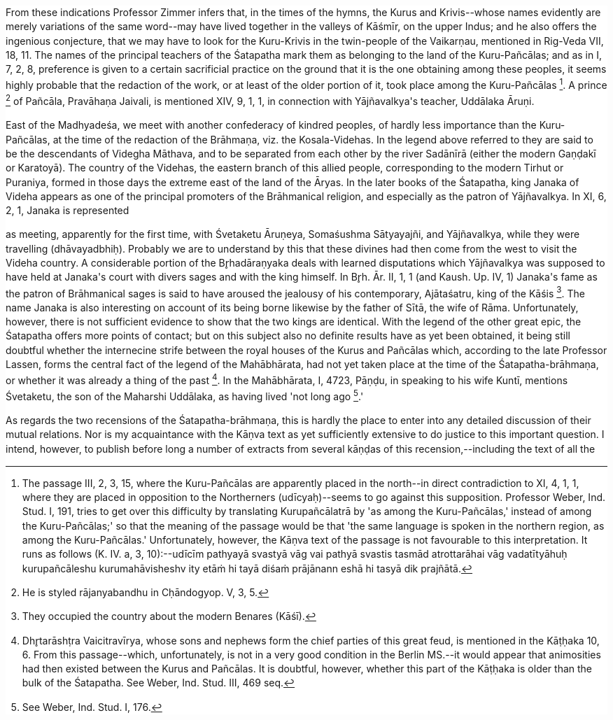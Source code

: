 [^fn_65]: Ind. Stud. I, 187 seq.

[^fn_66]: See the present volume, , with note. It would have been safer to give the name as Videgha Māthava, instead of Māthava the Videgha.

[^fn_67]: See Ludwig, Rig-veda III, p. 205; Zimmer, Altindisches Leben, p. 103.

 From these indications Professor Zimmer infers that, in the times of the hymns, the Kurus and Krivis--whose names evidently are merely variations of the same word--may have lived together in the valleys of Kāśmīr, on the upper Indus; and he also offers the ingenious conjecture, that we may have to look for the Kuru-Krivis in the twin-people of the Vaikarṇau, mentioned in Rig-Veda VII, 18, 11. The names of the principal teachers of the Śatapatha mark them as belonging to the land of the Kuru-Pañcālas; and as in I, 7, 2, 8, preference is given to a certain sacrificial practice on the ground that it is the one obtaining among these peoples, it seems highly probable that the redaction of the work, or at least of the older portion of it, took place among the Kuru-Pañcālas [^fn_68]. A prince [^fn_69] of Pañcāla, Pravāhaṇa Jaivali, is mentioned XIV, 9, 1, 1, in connection with Yājñavalkya's teacher, Uddālaka Āruṇi.

[^fn_68]: The passage III, 2, 3, 15, where the Kuru-Pañcālas are apparently placed in the north--in direct contradiction to XI, 4, 1, 1, where they are placed in opposition to the Northerners (udīcyaḥ)--seems to go against this supposition. Professor Weber, Ind. Stud. I, 191, tries to get over this difficulty by translating Kurupañcālatrā by 'as among the Kuru-Pañcālas,' instead of among the Kuru-Pañcālas;' so that the meaning of the passage would be that 'the same language is spoken in the northern region, as among the Kuru-Pañcālas.' Unfortunately, however, the Kāṇva text of the passage is not favourable to this interpretation. It runs as follows (K. IV. a, 3, 10):--udīcīm pathyayā svastyā vāg vai pathyā svastis tasmād atrottarāhai vāg vadatītyāhuḥ kurupañcāleshu kurumahāvisheshv ity etāṁ hi tayā diśaṁ prājānann eshā hi tasyā dik prajñātā.

[^fn_69]: He is styled rājanyabandhu in Cḥāndogyop. V, 3, 5.

East of the Madhyadeśa, we meet with another confederacy of kindred peoples, of hardly less importance than the Kuru-Pañcālas, at the time of the redaction of the Brāhmaṇa, viz. the Kosala-Videhas. In the legend above referred to they are said to be the descendants of Videgha Māthava, and to be separated from each other by the river Sadānīrā (either the modern Gaṇḍakī or Karatoyā). The country of the Videhas, the eastern branch of this allied people, corresponding to the modern Tirhut or Puraniya, formed in those days the extreme east of the land of the Āryas. In the later books of the Śatapatha, king Janaka of Videha appears as one of the principal promoters of the Brāhmanical religion, and especially as the patron of Yājñavalkya. In XI, 6, 2, 1, Janaka is represented

as meeting, apparently for the first time, with Śvetaketu Āruṇeya, Somaśushma Sātyayajñi, and Yājñavalkya, while they were travelling (dhāvayadbhiḥ). Probably we are to understand by this that these divines had then come from the west to visit the Videha country. A considerable portion of the Br̥hadāraṇyaka deals with learned disputations which Yājñavalkya was supposed to have held at Janaka's court with divers sages and with the king himself. In Br̥h. Ār. II, 1, 1 (and Kaush. Up. IV, 1) Janaka's fame as the patron of Brāhmanical sages is said to have aroused the jealousy of his contemporary, Ajātaśatru, king of the Kāśis [^fn_70]. The name Janaka is also interesting on account of its being borne likewise by the father of Sītā, the wife of Rāma. Unfortunately, however, there is not sufficient evidence to show that the two kings are identical. With the legend of the other great epic, the Śatapatha offers more points of contact; but on this subject also no definite results have as yet been obtained, it being still doubtful whether the internecine strife between the royal houses of the Kurus and Pañcālas which, according to the late Professor Lassen, forms the central fact of the legend of the Mahābhārata, had not yet taken place at the time of the Śatapatha-brāhmaṇa, or whether it was already a thing of the past [^fn_71]. In the Mahābhārata, I, 4723, Pāṇḍu, in speaking to his wife Kuntī, mentions Śvetaketu, the son of the Maharshi Uddālaka, as having lived 'not long ago [^fn_72].'

[^fn_70]: They occupied the country about the modern Benares (Kāśī).

[^fn_71]: Dhr̥tarāshṭra Vaicitravīrya, whose sons and nephews form the chief parties of this great feud, is mentioned in the Kāṭḥaka 10, 6. From this passage--which, unfortunately, is not in a very good condition in the Berlin MS.--it would appear that animosities had then existed between the Kurus and Pañcālas. It is doubtful, however, whether this part of the Kāṭḥaka is older than the bulk of the Śatapatha. See Weber, Ind. Stud. III, 469 seq.

[^fn_72]: See Weber, Ind. Stud. I, 176.

As regards the two recensions of the Śatapatha-brāhmaṇa, this is hardly the place to enter into any detailed discussion of their mutual relations. Nor is my acquaintance with the Kāṇva text as yet sufficiently extensive to do justice to this important question. I intend, however, to publish before long a number of extracts from several kāṇḍas of this recension,--including the text of all the


[^fn_0]: A. Roberts and W. A. Rambaut, The Writings of Irenæus, vol. i. p. xv.
[^fn_1]: Mommsen, History of Rome, translated by W. P. Dickson, vol. i. p. 181.
[^fn_2]: Ibid. vol. ii. p. 400.
[^fn_3]: Ibid. vol. i. p. 179.
[^fn_4]: Ibid. vol. iii. p. 455.
[^fn_5]: Maghavan, the mighty or bountiful, is a designation both of Indra and the wealthy patron of priests. Here it is evidently intended to refer to both.
[^fn_6]: See J. Muir, Original Texts, I, p. 239 seq.
[^fn_7]: See Max Müller, History of Ancient Sanskrit Literature, p. 485 seq.; A. Weber, Indische Studien, X, 31 seq. In Rig-veda IV, 50, 8, Vāmadeva is made to say, 'That king alone, with whom the Brahman walks in front (pūrva eti), lives well-established in his house; for him there is. ever abundance of food; before him the people how of their own accord.' If Grassmann was right in excluding verses 7-11 as a later addition, as I have no doubt he was (at least with regard to verses 7-9), these verses would furnish a good illustration of the gradually increasing importance of the office of Purohita. Professor Ludwig seems to take the verses 7-11 as forming a separate hymn; but I doubt not that he, too, must consider them on linguistic grounds, if on no other, as considerably later than the first six verses. The fact that the last pāda of the sixth verse occurs again as the closing formula of the hymns V, 55; VIII, 40; and X, 121 (though also in VIII, 48, 53, where it is followed by two more verses) seems to favour this view.
[^fn_8]: Cf. J. Muir, Original Sanskrit Texts, I, p. 283.
[^fn_9]: See Hang's Essays, p. 241; Max Müller, History of Ancient Sanskrit Literature, p. 463 seq.
[^fn_10]: See the present volume, p. 115 note.
[^fn_11]: See Max Müller, History of Ancient Sanskrit Literature, p. 461 seq.
[^fn_12]: See especially Taitt. S. VII, 1, 1, 4. 5; Weber, Ind. Stud. X, pp. 8, 26. III Śat. Br. II, 4, 3, 6. 7, Indra and Agni are identified with the Kshatra (? power in general) and the Viśve  with the Viś. Sometimes Br̥haspati or Brahmaṇaspati, the lord of prayer or worship, takes the place of Agni, as the representative of the priestly dignity (especially Taitt. S. IV, 3, 10, 1-3; Vāj. S. 14, 28-30); and in several passages of the R̥k this god appears to be identical with, or at least kindred to, Agni, the purohita and priest (see Max Müller, Translation of Rig-veda, I, 77; J. Muir, Original Sanskrit Texts, V, p. 272 seq.) In Rig-veda X, 68, 9, where Br̥haspati is said to have found (avindat) the dawn, the sky, and the fire (agni), and to have chased away darkness with his light (arka, sun), he seems rather to represent the element of light and fire generally (das Ur-licht, cf. Vāj. S. IX, 10-12). In the second  Maṇḍala the hymns to Br̥haspati are placed immediately after those to Agni and Indra. Though the abstract conception represented by this deity may seem a comparatively modern one, it will by no means be easy to prove from the text of the hymns addressed to him, that these are modern. It would almost seem as if two different tendencies of adoration had existed side by side from olden times; the one, a more popular and sensuous one, which, in Vedic times, found its chief expression in Indra and his circle of deities; and the other, a more spiritual one, represented originally by Varuṇa (Mitra, &c.; cf., however, Śat. Br. IV, 1, 4, 1-4), and in Vedic times, when the sacerdotal element more and more asserted itself, by Br̥haspati, and especially by Agni. The identification of this god with the priestly office was as happy as it was natural; for Agni, the genial inmate of every household, is indeed vaiśvanara, the friend of all men. Shadowy conceptions, such as Br̥haspati and Brahman, on the other hand, could evoke no feelings of sympathy in the hearts of the people generally. Of peculiar interest, in this respect, are the hymns in which Agni is associated with Indra (see Max Müller's Science of Language, Second Series, p. 495 J. Muir, Original Sanskrit Texts, V, pp. 219, 220), and the passages in which Agni has ascribed to him functions which legitimately belong to Indra; viz. the slaying of Vr̥tra and destruction of the enemies' cities. The mutual relation of Indra and Varuṇa has been well discussed in Dr. Hillebrandt's treatise 'Varuṇa and Mitra,' p. 97 seq. It is most concisely expressed by Vasishṭḥa, Rig-veda VII, 83, 9, 'The one (Indra) slays the enemies in battles; the other (Varuṇa) ever defends the ordinances.'
[^fn_13]: See the present volume, p. 48 note; R. Roth. Zeitsch. der D. M. G., VI, p. 73 seq.
[^fn_14]: The Maruts are identified with the viśaḥ, or clans, in Śat. Br. II, 5, 1, 12; 2, 24; 27; 35, etc. In Śāṅkh. 16, 17, 2-4 the heaven of the Maruts is assigned to the Vaiśya (Ind. Stud. X, p. 26).
[^fn_15]: See Weber, Ind. Stud. X, p. 8.
[^fn_16]: In Ath.-veda IX, 1, 11, the three savanas are assigned to the Aśvins, Indra-Agni, and the R̥bhus (cf. Ait. Br. VI, 12) respectively; and in another passage of the same collection, VI, 47, 1, to a. Agni; b. the Viśve Devāḥ, Maruts and Indra; and c. the Bards (kavi). In Vāj. S. XIX, 26, also, the morning libation is assigned to the Aśvins (? as the two Adhvaryus of the gods, cf. Sat. I, 1, 2, 17; IV, 1, 5, 15; Ait. Br. I, 18); but in Taitt. S. II, 2, 3, 1; Ait. Br. III, 13; Śat. Br. II. 4, 4, 12; IV, 2, 4, 4-5 they are referred to Agni, Indra, and the Viśve Devāḥ respectively. See, also, Śat. Br. IV, 3, 5, 1, where the Vasus (related to Agni III, 4, 2, 1; VI, 1, 2, 10), Rudras, and Ādityas (cf. VI, 1, 2, 10, and Ait. Br. III, 13) are connected with the three libations.
[^fn_17]: See, for instance, Ait. Br. IV, 29; 31; V, I.
[^fn_18]: The special oblations of the offering of first-fruits consist of a rice-cake to Indra and Agni, and a pap of rice-grains to the Viśve Devāḥ.
[^fn_19]: See Vāj. S. III, 12-13; Śat. Br. II, 3, 4, 11-I 2. 'Indra-Agni are everything,--Brahman, Kshatra, and Viś,' Śat. Br. IV, 2, 2, 14.
[^fn_20]: See, for instance, Śat. Br. I, 4, 5, 4; II, 3, 1, 38; 3, 4, 38; and especially IV, 1, 2, 15, 'for Indra, indeed, is the Maghavan the ruler (netr̥) of the sacrifice.' He is, as it were, the divine representative of the human sacrificer or patron, who is the yajñapati or lord of sacrifice.
[^fn_21]: Der Rig-veda, vol. iii. p. 45.
[^fn_22]: Compare the following remarks of M. Haug, who believed in the identity of the Vedic Adhvaryu and the Zota and Rathwi of the Zend-Avesta:--'At the most ancient times it appears that all the sacrificial formulas were spoken by the Hotar alone; the Adhvaryu was only his assistant, who arranged the sacrificial compound, provided the implements, and performed all manual labour. It was only at the time when regular metrical verses and hymns were introduced into the ritual, that a part of the duties of the Hotar devolved on the Adhvaryu.  There are in the present ritual traces to be found, that the Hotar actually must have performed part of the duties of the Adhvaryu.' Ait. Br. I, p. 31.
[^fn_23]: See A. Weber, History of Indian Literature, pp. 9, 115.
[^fn_24]: See M. Haug, Ait. Br. I, p. 34.
[^fn_25]: See Max Müller, History of Ancient Sanskrit Literature, p. 172; Rig-veda-saṁhitā IV, p. vi. Professors Weber (History of Sanskrit Literature, p. II), Whitney, Westergaard, and other scholars derive brāhmaṇa from bráhman, 'prayer, worship.'
[^fn_26]: See R. Roth in Weber's Ind. Stud. I, 475 seq.; II, 111 seq.; Max Müller, History of Ancient Sanskrit Literature, p. 408 seq.
[^fn_27]: See the present volume, . Compare also Professor Aufrecht's remarks on the myth of Apālā, Ind. Stud. IV, p. 8.
[^fn_28]: K. B. III, 25; cf. Weber, Ind. Stud. II, 353.
[^fn_29]: Cf. Max Müller, Upanishads, I, p. 39 note.
[^fn_30]: See, for instance, Śat. Br. II, 4, 3, 1, where a legend of this kind seems to be directly ascribed to Yājñavalkya.
[^fn_31]: History of Ancient Sanskrit Literature, p. 408.
[^fn_32]: That is, the Brāhmaṇa, according to Śaṅkara. In Śat. Br. IV, 6, 7, 6, the R̥c and Sāman are identified with Speech, and the Yajus with the Mind.
[^fn_33]: Except, perhaps, the Sāma-veda, which, in the Caraṇavyūha, is said to have counted a thousand schools; though that work itself enumerates only seven schools, one of them with five subdivisions. The number of teachers mentioned in connection with this Veda is, however, very considerable.
[^fn_34]: As such, at least, the Taittirīyas are mentioned in the Caraṇavyūha. The term Karaka, however, is also (ej. in the Pratijñā-sūtra) applied to the schools of the Black Yajus generally. If the Berlin MS. of the Kāṭḥaka professes, in the colophon, to contain the Karaka text of the work (which Professor Weber takes to refer to the Cārāyaṇiyāh), the Karaka-śākhā of the Kāṭḥaka has perhaps to be understood in contradistinction to those portions of the Kāṭḥaka which have been adopted by the Taittirīyas and incorporated into their Brāhmaṇa.
[^fn_35]: The Taittirīyas divide themselves into two schools, the Aukhīyas and the Khāṇḍikīyas; the Āpastambins are a subdivision of the latter branch. We have also the list of the contents (anakramaṇī) of the Ātreyas, a subdivision of the Aukhīyas.
[^fn_36]: It has come down to us in two different recensions, the Aitareya and the Kaushītaki (or Śāṅkhāyana) Brāhmaṇa.
[^fn_37]: Professor Weber, however, thinks there may be some reason for this derivation; the name of Taittirīya having perhaps been applied to this school on account of the motley (partridge-like) character of its texts. According to the story alluded to, Yājñavalkya, having been taught the old Yajus texts by Vaiśampāyana, incurred the displeasure of his teacher, and was forced by him to disgorge the sacred science which, on falling to the ground, became soiled  (hence Black Yajus), and was picked up by Yājñavalkya's condisciples, who had assumed the form of partridges. This story seems first to occur in the Purāṇas; see Wilson's translation of the Vishṇu Purāṇa (ed. Hall), III, p. 54. Pāṇini (IV, 3, 102) and Patañjali only know of the Taittirīya texts as 'promulgated by Tittiri.'
[^fn_38]: Zeitsch. der D. M. G., IV, p. 289 seq.; reprinted in Indische Streifen I, p. 31 seq.
[^fn_39]: The Kāṇva text is divided into seventeen books. Kāṇḍas 12-15 correspond to Mādhyandina 10-13; and kāṇḍa 16, which treats  the Pravargya ceremony, corresponds to the first three adhyāyas of the last kāṇḍa of the Mādhyandinas. Thus, in the Kāṇva recension the fourteenth kāṇḍa, called 'madhyama,' is the middle one of kāṇḍas 12-16; the seventeenth kāṇḍa, or Br̥hadāraṇyaka, being apparently considered as a supplement. Perhaps this division is more original than that of the Mādhyandinas.
[^fn_40]: The accuracy of this list cannot he relied upon, as several mistakes occur in the number of kaṇḍikās there given. It is, however, unlikely that the scribe should have committed any mistake regarding the number of adhyāyas.
[^fn_41]: Literally 'together with the rahasya (sarahasyam),' &c.
[^fn_42]: History of Indian Literature, p. 507 seq.
[^fn_43]: See, however, Śat. Br. II, 5, 1, 2-3, where Yājñavalkya's opinion is referred to as being contrary to the Rig-veda.
[^fn_44]: See Weber, Ind. Stud. XIII, p. 266 seq.
[^fn_45]: The author of this passage would seem to imply, though he does not exactly express it, that this was the first fire-altar built in the proper way.
[^fn_46]: I here give, side by side, the lists, in inverted order, from Sāṁjīvī-putra upwards. For the complete lists, see Max Müller, History of Ancient Sanskrit Literature, p. 438 seq.
[^fn_47]: In the Br̥had-āraṇyaka (Kāṇva) VI, 5,4 the order is Kuśri, Vātsya, Śāṇḍilya.
[^fn_48]: History of Ancient Sanskrit Literature, p. 437.
[^fn_49]: Professor Weber, Ind. Stud. II, 201 note, expresses his conviction that 'the vaṁśas are, on the whole, quite authentic; though they do not of course belong to the text, but are later additions; judging from the great number of names, some vaṁśas must have been added at a very late time.' It seems to me, however, that if the vaṁśas are at all authentic--and I see no reason for doubt as far as the two lists above referred to are concerned--we have rather to assume that the lists were kept from early times and gradually added to. On the other hand, little can be made of the two vaṁśas at the end of the Madhu and Yājñavalkīya kāṇḍas. They look rather like attempts--and very unsuccessful ones--at throwing several independent lists into one.
[^fn_50]: Viz., Vātsya IX, 5, 1, 62; Vāmakakshāyaṇa VII, 1, 2, 11; Māhitthi VI, 2, 2, 10; VIII, 6, 1, 16 seq.; IX, 5, 1, 57. Not mentioned are Kautsa, Māṇḍavya, and Māṇḍūkāyani. A Māṇḍavya occurs in the twelfth book of the Mahābhārata, as a contemporary of Ganaka and Yājñavalkya.
[^fn_51]: He is also the R̥shi of Vāj. S. III, 37.
[^fn_52]: This rule, which applies to the people of the north, is not explained in the Mahābhāshya. The Kāśikā Vr̥tti gives the patronymics of Gārgīputra and Vātsīputra, both of whom occur in our vaṁśa. It is worthy of remark that Kavasha Ailūsha, who is mentioned in Ait. Br. II, 19, and to whom the hymns Rig-veda X, 30-34 are ascribed, is called Kavasha Ailūshīputra in the Kāṭḥaka 25, 7. Cf. Weber, Ind. Stud. III, pp. 459, 157, 485.
[^fn_53]: See especially Max Müller, History of Ancient Sanskrit Literature, p. 360 seq; Goldstücker, Pāṇini, p. 132 seq.; Weber, Ind. Stud. V, 65 seq.; XIII, 443; Bühler, Sacred Laws of the Āryas, I, p. xxxix note.
[^fn_54]: Pāṇini, p. 138.
[^fn_55]: Ind. Stud. V, 68 sec.; XIII, 443.
[^fn_56]: Sacred Laws of the Āryas, I, p. xxxix note.
[^fn_57]: Mahābhāshya on Pāṇ. IV, 2, 66; 3, 104.
[^fn_58]: Possibly, however, this redundancy may have been caused by the insertion of the third or uddhārī-kāṇḍa, consisting of 124 kaṇḍikās, to which there seems to be nothing corresponding in the Mādhyandina text. We have no MS. of this particular kāṇḍa. I may also mention that, while in the first kāṇḍa (or second Kāṇva), the Mādhyandinas count 9, and the Kāṇvas 8 adhyāyas,--in the fourth kāṇḍa (or  fifth Kāṇva), on the other hand, the Kāṇvas have 8, instead of 6 adhyāyas; and in the fifth kāṇḍa (or sixth and seventh Kāṇvas) they have together 7, instead of 5 adhyāyas.
[^fn_59]: Bühler, loc. cit. p. xxv.
[^fn_60]: The passage occurs in Mādhyandina XI, 5, 6, 3.
[^fn_61]: I select a few passages:--
[^fn_62]: See Weber, Ind. Stud. IV, p. 69.
[^fn_63]: See Br̥h. Ār. 3, 5, where he is defeated by Yājñavalkya in disputation.
[^fn_64]: Taitt. S. VI, 1, 9, 2; 4, 5, 1.
[^fn_73]: Viz. kāṇḍas 4-7, 9, 10, 12, 14-17.
[^fn_74]: For instance, the brāhmaṇas Mādhy. I, 4, 3; II, 3, 2 and 3; IV, 5, 10; 6, 8 are wanting in the Oxford MS.; see p. 338, note 3.--In the fourth (fifth Kāṇva) kāṇḍa, the Kāṇvas, on the other hand, have two brāhmaṇas (V, 7, 5; 8, 2, the latter of which treats of the adābhya graha, Vāj. S. VIII, 99-50) which are not found in the Mādhyandina text.
[^fn_75]: Professor Weber thinks that the sūtra of Vaijavāpa, of which mention is occasionally made in the commentaries on the Kātīya-sūtra, may belong to the White Yajus. See History of Indian Literature, p. 142. Professor Bühler, Sacred Laws, I, p. xxvi, remarks that 'Kāṇva is considered the author of the still existing Kalpa-sūtras of the Kāṇva school;' but I have found no notice of these sūtras anywhere.
[^fn_76]: That is, in those adhyāyas to which the Brāhmaṇa forms a running commentary.
[^fn_77]: I have not met with any exception in the kāṇḍas hitherto examined.
[^fn_78]: See Aufrecht, Ait. Br. p. 418.
[^fn_79]: See also the form 'dhenoḥ' mentioned above.
[^fn_80]: Another curious feature of the Kāṇva text is the frequent insertion of an 'ity uvāca' in the middle of speeches, much like the colloquial 'says he.' As an instance I may adduce K. IV, 2, 3, 3 (M. III, 2, 3, 5):--Sā hovācā ’ham eva vo yajñam amūmuham iti hovāca yad eva mayi tanvānā iti māṁ yajñād antaragāta tenaiva vo yajñam amūmuham iti to mahyaṁ nu bhāgaṁ kalpayatety atha vo yajñaḥ prarocishyata hi tatheti hocus, &c. The Kāṇvas also invert much more frequently an 'iti' in the middle of speeches.
[^fn_81]: Das Altindische Neu- and Vollmondsopfer, p. xv.
[^fn_82]: See, for instance, Śat. Br. I, 3, 1, 7; 8, 1, 14.
